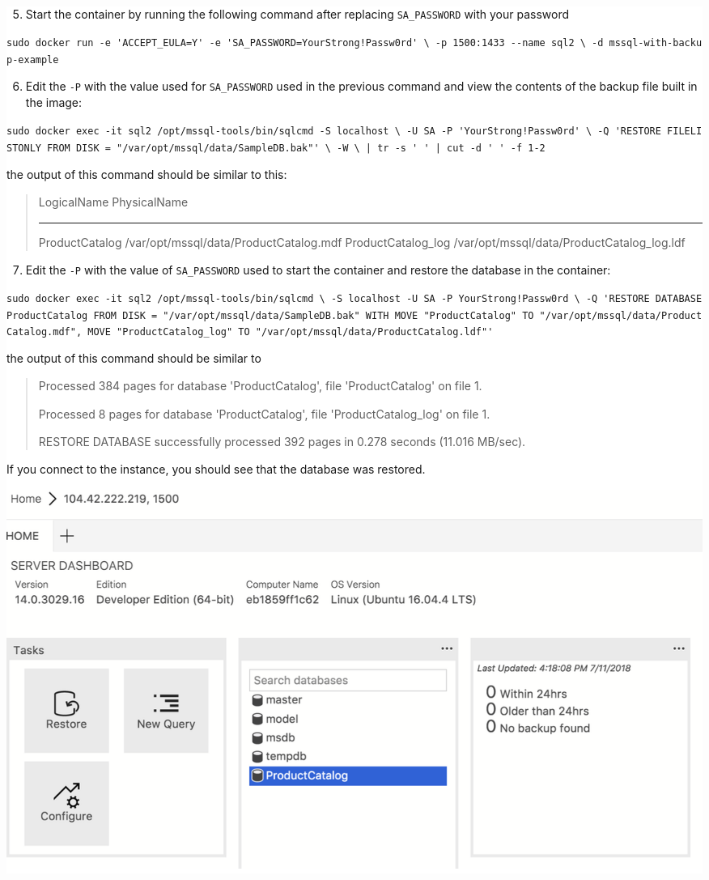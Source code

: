 5. Start the container by running the following command after replacing `SA_PASSWORD` with your password

`sudo docker run -e 'ACCEPT_EULA=Y' -e 'SA_PASSWORD=YourStrong!Passw0rd' \
      -p 1500:1433 --name sql2 \
      -d mssql-with-backup-example`

6. Edit the `-P` with the value used for `SA_PASSWORD` used in the previous command and view the contents of the backup file built in the image:

`sudo docker exec -it sql2 /opt/mssql-tools/bin/sqlcmd -S localhost \
   -U SA -P 'YourStrong!Passw0rd' \
   -Q 'RESTORE FILELISTONLY FROM DISK = "/var/opt/mssql/data/SampleDB.bak"' \
   -W \
   | tr -s ' ' | cut -d ' ' -f 1-2`

the output of this command should be similar to this:
>LogicalName PhysicalName
>----------- ------------
>ProductCatalog /var/opt/mssql/data/ProductCatalog.mdf
>ProductCatalog_log /var/opt/mssql/data/ProductCatalog_log.ldf

7. Edit the `-P` with the value of `SA_PASSWORD` used to start the container and restore the database in the container:

`sudo docker exec -it sql2 /opt/mssql-tools/bin/sqlcmd \
   -S localhost -U SA -P YourStrong!Passw0rd \
   -Q 'RESTORE DATABASE ProductCatalog FROM DISK = "/var/opt/mssql/data/SampleDB.bak" WITH MOVE "ProductCatalog" TO "/var/opt/mssql/data/ProductCatalog.mdf", MOVE "ProductCatalog_log" TO "/var/opt/mssql/data/ProductCatalog.ldf"'`

the output of this command should be similar to 

>Processed 384 pages for database 'ProductCatalog', file  'ProductCatalog' on file 1.
>
>Processed 8 pages for database 'ProductCatalog', file 'ProductCatalog_log' on file 1.
>
>RESTORE DATABASE successfully processed 392 pages in 0.278 seconds (11.016 MB/sec).

If you connect to the instance, you should see that the database was restored.
 
![Container-RestoredDB.png](Media/Container-RestoredDB.png)
